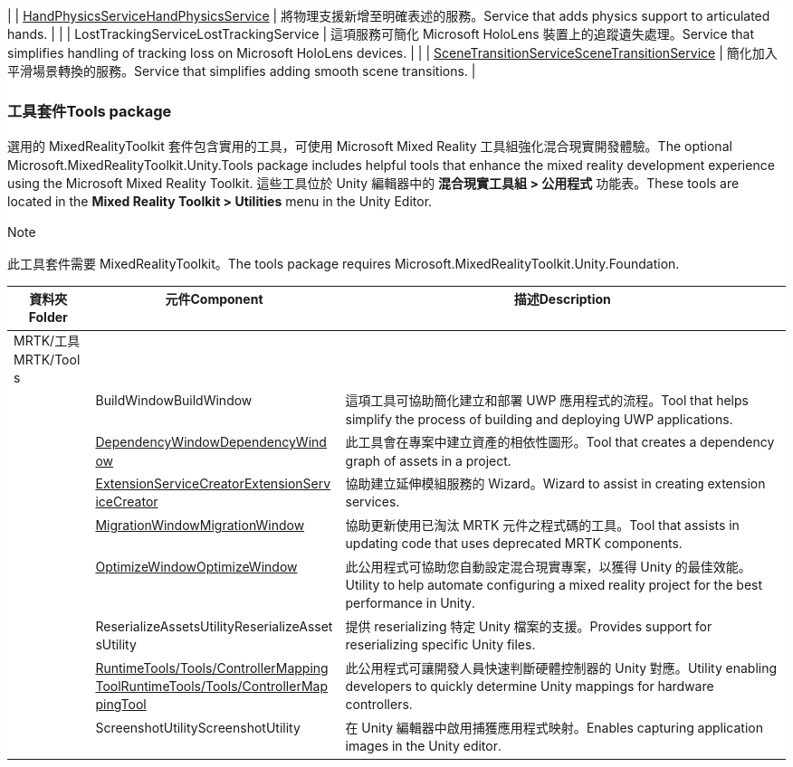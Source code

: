 | | [<span data-ttu-id="0174a-202">HandPhysicsService</span><span class="sxs-lookup"><span data-stu-id="0174a-202">HandPhysicsService</span></span>](../features/Extensions/HandPhysicsService/HandPhysicsServiceOverview.md) | <span data-ttu-id="0174a-203">將物理支援新增至明確表述的服務。</span><span class="sxs-lookup"><span data-stu-id="0174a-203">Service that adds physics support to articulated hands.</span></span> |
| | <span data-ttu-id="0174a-204">LostTrackingService</span><span class="sxs-lookup"><span data-stu-id="0174a-204">LostTrackingService</span></span> | <span data-ttu-id="0174a-205">這項服務可簡化 Microsoft HoloLens 裝置上的追蹤遺失處理。</span><span class="sxs-lookup"><span data-stu-id="0174a-205">Service that simplifies handling of tracking loss on Microsoft HoloLens devices.</span></span> |
| | [<span data-ttu-id="0174a-206">SceneTransitionService</span><span class="sxs-lookup"><span data-stu-id="0174a-206">SceneTransitionService</span></span>](../features/Extensions/SceneTransitionService/SceneTransitionServiceOverview.md) | <span data-ttu-id="0174a-207">簡化加入平滑場景轉換的服務。</span><span class="sxs-lookup"><span data-stu-id="0174a-207">Service that simplifies adding smooth scene transitions.</span></span> |

### <a name="tools-package"></a><span data-ttu-id="0174a-208">工具套件</span><span class="sxs-lookup"><span data-stu-id="0174a-208">Tools package</span></span>

<span data-ttu-id="0174a-209">選用的 MixedRealityToolkit 套件包含實用的工具，可使用 Microsoft Mixed Reality 工具組強化混合現實開發體驗。</span><span class="sxs-lookup"><span data-stu-id="0174a-209">The optional Microsoft.MixedRealityToolkit.Unity.Tools package includes helpful tools that enhance the mixed reality development experience using the Microsoft Mixed Reality Toolkit.</span></span>
<span data-ttu-id="0174a-210">這些工具位於 Unity 編輯器中的 **混合現實工具組 > 公用程式** 功能表。</span><span class="sxs-lookup"><span data-stu-id="0174a-210">These tools are located in the **Mixed Reality Toolkit > Utilities** menu in the Unity Editor.</span></span>

> [!NOTE]
> <span data-ttu-id="0174a-211">此工具套件需要 MixedRealityToolkit。</span><span class="sxs-lookup"><span data-stu-id="0174a-211">The tools package requires Microsoft.MixedRealityToolkit.Unity.Foundation.</span></span>

| <span data-ttu-id="0174a-212">資料夾</span><span class="sxs-lookup"><span data-stu-id="0174a-212">Folder</span></span> | <span data-ttu-id="0174a-213">元件</span><span class="sxs-lookup"><span data-stu-id="0174a-213">Component</span></span> | <span data-ttu-id="0174a-214">描述</span><span class="sxs-lookup"><span data-stu-id="0174a-214">Description</span></span> |
| --- | --- | --- |
| <span data-ttu-id="0174a-215">MRTK/工具</span><span class="sxs-lookup"><span data-stu-id="0174a-215">MRTK/Tools</span></span> | |
| | <span data-ttu-id="0174a-216">BuildWindow</span><span class="sxs-lookup"><span data-stu-id="0174a-216">BuildWindow</span></span> | <span data-ttu-id="0174a-217">這項工具可協助簡化建立和部署 UWP 應用程式的流程。</span><span class="sxs-lookup"><span data-stu-id="0174a-217">Tool that helps simplify the process of building and deploying UWP applications.</span></span> |
| | [<span data-ttu-id="0174a-218">DependencyWindow</span><span class="sxs-lookup"><span data-stu-id="0174a-218">DependencyWindow</span></span>](../features/Tools/DependencyWindow.md) | <span data-ttu-id="0174a-219">此工具會在專案中建立資產的相依性圖形。</span><span class="sxs-lookup"><span data-stu-id="0174a-219">Tool that creates a dependency graph of assets in a project.</span></span> |
| | [<span data-ttu-id="0174a-220">ExtensionServiceCreator</span><span class="sxs-lookup"><span data-stu-id="0174a-220">ExtensionServiceCreator</span></span>](../features/Tools/ExtensionServiceCreationWizard.md) | <span data-ttu-id="0174a-221">協助建立延伸模組服務的 Wizard。</span><span class="sxs-lookup"><span data-stu-id="0174a-221">Wizard to assist in creating extension services.</span></span> |
| | [<span data-ttu-id="0174a-222">MigrationWindow</span><span class="sxs-lookup"><span data-stu-id="0174a-222">MigrationWindow</span></span>](../features/Tools/MigrationWindow.md) | <span data-ttu-id="0174a-223">協助更新使用已淘汰 MRTK 元件之程式碼的工具。</span><span class="sxs-lookup"><span data-stu-id="0174a-223">Tool that assists in updating code that uses deprecated MRTK components.</span></span>  |
| | [<span data-ttu-id="0174a-224">OptimizeWindow</span><span class="sxs-lookup"><span data-stu-id="0174a-224">OptimizeWindow</span></span>](../features/Tools/OptimizeWindow.md) | <span data-ttu-id="0174a-225">此公用程式可協助您自動設定混合現實專案，以獲得 Unity 的最佳效能。</span><span class="sxs-lookup"><span data-stu-id="0174a-225">Utility to help automate configuring a mixed reality project for the best performance in Unity.</span></span> |
| | <span data-ttu-id="0174a-226">ReserializeAssetsUtility</span><span class="sxs-lookup"><span data-stu-id="0174a-226">ReserializeAssetsUtility</span></span> | <span data-ttu-id="0174a-227">提供 reserializing 特定 Unity 檔案的支援。</span><span class="sxs-lookup"><span data-stu-id="0174a-227">Provides support for reserializing specific Unity files.</span></span> |
| | [<span data-ttu-id="0174a-228">RuntimeTools/Tools/ControllerMappingTool</span><span class="sxs-lookup"><span data-stu-id="0174a-228">RuntimeTools/Tools/ControllerMappingTool</span></span>](../features/Tools/ControllerMappingTool.md) | <span data-ttu-id="0174a-229">此公用程式可讓開發人員快速判斷硬體控制器的 Unity 對應。</span><span class="sxs-lookup"><span data-stu-id="0174a-229">Utility enabling developers to quickly determine Unity mappings for hardware controllers.</span></span> |
| | <span data-ttu-id="0174a-230">ScreenshotUtility</span><span class="sxs-lookup"><span data-stu-id="0174a-230">ScreenshotUtility</span></span> | <span data-ttu-id="0174a-231">在 Unity 編輯器中啟用捕獲應用程式映射。</span><span class="sxs-lookup"><span data-stu-id="0174a-231">Enables capturing application images in the Unity editor.</span></span> |